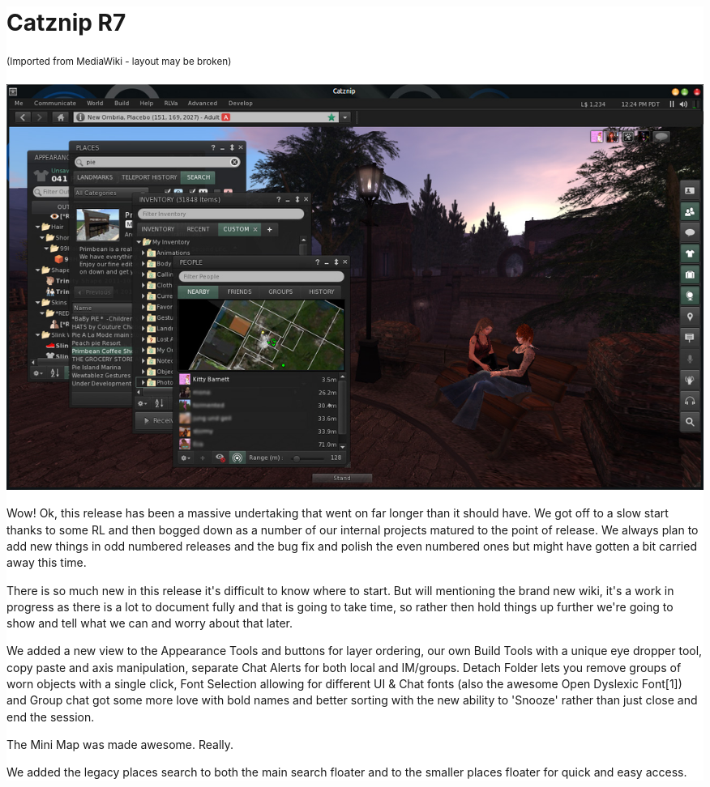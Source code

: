 # Catznip R7

<sup>(Imported from MediaWiki - layout may be broken)</sup>

![Catznip_R7.jpg](./r07/Catznip_R7.jpg)

Wow! Ok, this release has been a massive undertaking that went on far longer than it should have. We got off to a slow start thanks to some RL and then bogged down as a number of our internal projects matured to the point of release. We always plan to add new things in odd numbered releases and the bug fix and polish the even numbered ones but might have gotten a bit carried away this time.

There is so much new in this release it's difficult to know where to start. But will mentioning the brand new wiki, it's a work in progress as there is a lot to document fully and that is going to take time, so rather then hold things up further we're going to show and tell what we can and worry about that later.

We added a new view to the Appearance Tools and buttons for layer ordering, our own Build Tools with a unique eye dropper tool, copy paste and axis manipulation, separate Chat Alerts for both local and IM/groups. Detach Folder lets you remove groups of worn objects with a single click, Font Selection allowing for different UI & Chat fonts (also the awesome Open Dyslexic Font[1]) and Group chat got some more love with bold names and better sorting with the new ability to 'Snooze' rather than just close and end the session.

The Mini Map was made awesome. Really.

We added the legacy places search to both the main search floater and to the smaller places floater for quick and easy access.
